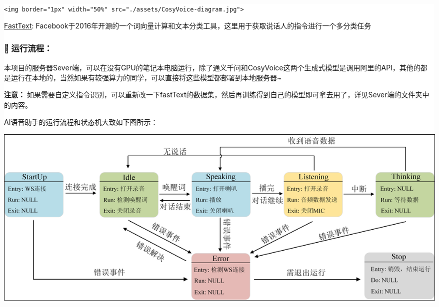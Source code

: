 	<img border="1px" width="50%" src="./assets/CosyVoice-diagram.jpg">
</p>

[FastText](https://fasttext.cc/): Facebook于2016年开源的一个词向量计算和文本分类工具，这里用于获取说话人的指令进行一个多分类任务

### 📁 运行流程：

本项目的服务器Sever端，可以在没有GPU的笔记本电脑运行，除了通义千问和CosyVoice这两个生成式模型是调用阿里的API，其他的都是运行在本地的，当然如果有较强算力的同学，可以直接将这些模型都部署到本地服务器~

**注意：** 如果需要自定义指令识别，可以重新改一下fastText的数据集，然后再训练得到自己的模型即可拿去用了，详见Sever端的文件夹中的内容。

AI语音助手的运行流程和状态机大致如下图所示：

<p align="center">
	<img border="1px" width="100%" src="./assets/AIchat_states.png">
</p>
